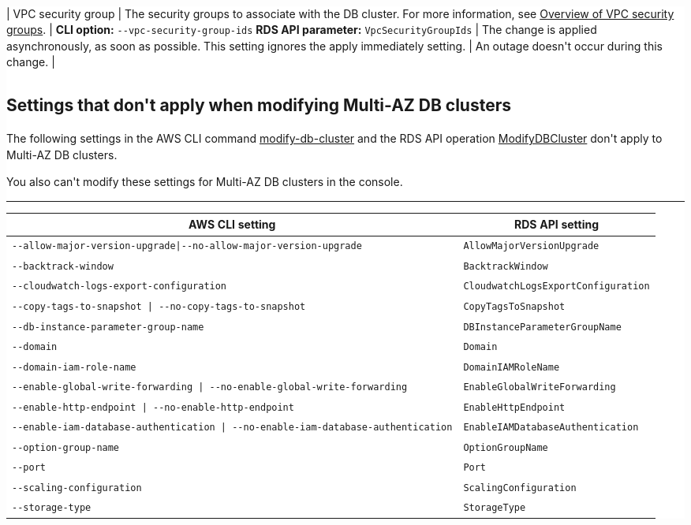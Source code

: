 |  VPC security group  |  The security groups to associate with the DB cluster\. For more information, see [Overview of VPC security groups](Overview.RDSSecurityGroups.md#Overview.RDSSecurityGroups.VPCSec)\.  |  **CLI option:** `--vpc-security-group-ids` **RDS API parameter:** `VpcSecurityGroupIds`  |  The change is applied asynchronously, as soon as possible\. This setting ignores the apply immediately setting\.   |  An outage doesn't occur during this change\.  | 

## Settings that don't apply when modifying Multi\-AZ DB clusters<a name="modify-multi-az-db-cluster-settings-not-applicable"></a>

The following settings in the AWS CLI command [modify\-db\-cluster](https://docs.aws.amazon.com/cli/latest/reference/rds/modify-db-cluster.html) and the RDS API operation [ModifyDBCluster](https://docs.aws.amazon.com/AmazonRDS/latest/APIReference/API_ModifyDBCluster.html) don't apply to Multi\-AZ DB clusters\.

You also can't modify these settings for Multi\-AZ DB clusters in the console\.


****  

| AWS CLI setting | RDS API setting | 
| --- | --- | 
|  `--allow-major-version-upgrade\|--no-allow-major-version-upgrade`  |  `AllowMajorVersionUpgrade`  | 
|  `--backtrack-window`  |  `BacktrackWindow`  | 
|  `--cloudwatch-logs-export-configuration`  |  `CloudwatchLogsExportConfiguration`  | 
|  `--copy-tags-to-snapshot \| --no-copy-tags-to-snapshot`  |  `CopyTagsToSnapshot`  | 
|  `--db-instance-parameter-group-name`  |  `DBInstanceParameterGroupName`  | 
|  `--domain`  |  `Domain`  | 
|  `--domain-iam-role-name`  |  `DomainIAMRoleName`  | 
|  `--enable-global-write-forwarding \| --no-enable-global-write-forwarding`  |  `EnableGlobalWriteForwarding`  | 
|  `--enable-http-endpoint \| --no-enable-http-endpoint`  |  `EnableHttpEndpoint`  | 
|  `--enable-iam-database-authentication \| --no-enable-iam-database-authentication`  |  `EnableIAMDatabaseAuthentication`  | 
|  `--option-group-name`  |  `OptionGroupName`  | 
|  `--port`  |  `Port`  | 
|  `--scaling-configuration`  |  `ScalingConfiguration`  | 
|  `--storage-type`  |  `StorageType`  | 